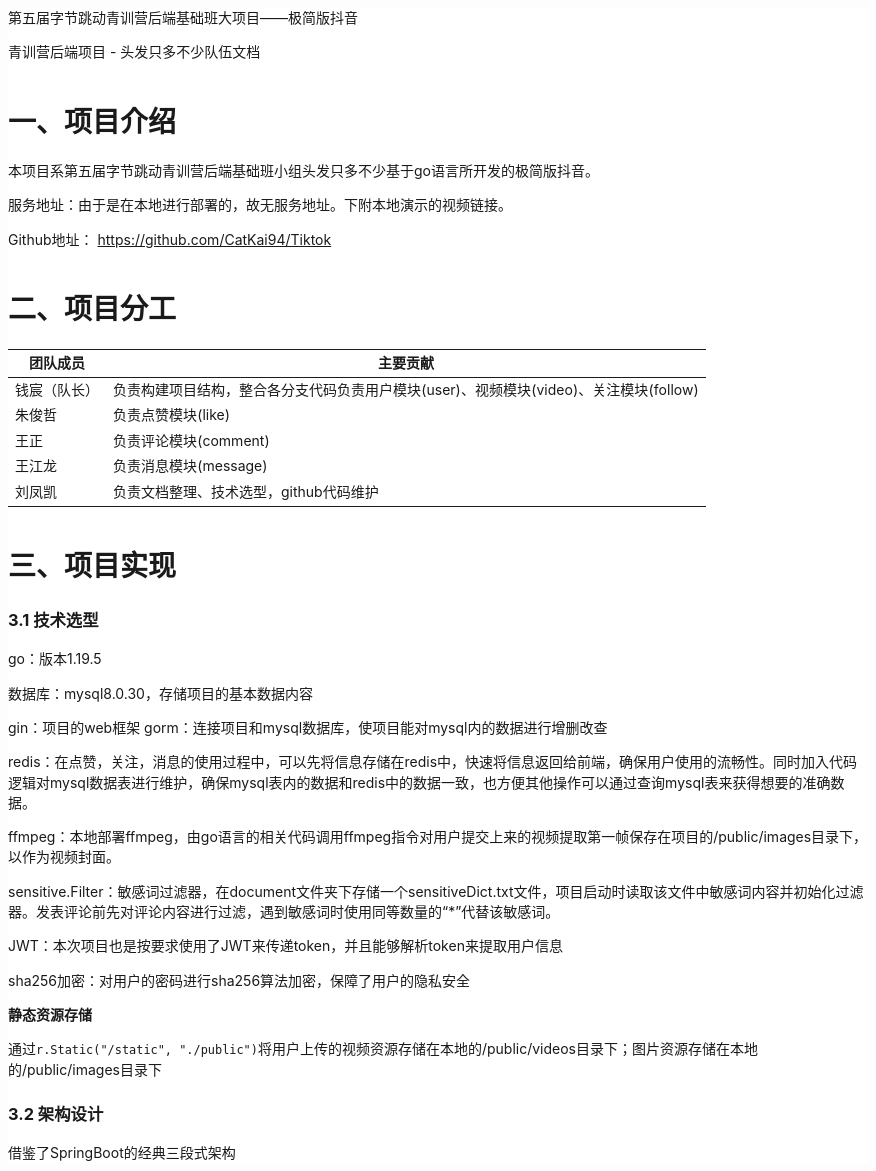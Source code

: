 第五届字节跳动青训营后端基础班大项目——极简版抖音

青训营后端项目 - 头发只多不少队伍文档

# 一、项目介绍

本项目系第五届字节跳动青训营后端基础班小组头发只多不少基于go语言所开发的极简版抖音。

服务地址：由于是在本地进行部署的，故无服务地址。下附本地演示的视频链接。

Github地址： https://github.com/CatKai94/Tiktok

# 二、项目分工

| **团队成员** | **主要贡献**                                                 |
| ------------ | ------------------------------------------------------------ |
| 钱宸（队长） | 负责构建项目结构，整合各分支代码负责用户模块(user)、视频模块(video)、关注模块(follow) |
| 朱俊哲       | 负责点赞模块(like)                                           |
| 王正         | 负责评论模块(comment)                                        |
| 王江龙       | 负责消息模块(message)                                        |
| 刘凤凯       | 负责文档整理、技术选型，github代码维护                       |

# 三、项目实现

### 3.1 技术选型

go：版本1.19.5

数据库：mysql8.0.30，存储项目的基本数据内容

gin：项目的web框架 gorm：连接项目和mysql数据库，使项目能对mysql内的数据进行增删改查

redis：在点赞，关注，消息的使用过程中，可以先将信息存储在redis中，快速将信息返回给前端，确保用户使用的流畅性。同时加入代码逻辑对mysql数据表进行维护，确保mysql表内的数据和redis中的数据一致，也方便其他操作可以通过查询mysql表来获得想要的准确数据。

ffmpeg：本地部署ffmpeg，由go语言的相关代码调用ffmpeg指令对用户提交上来的视频提取第一帧保存在项目的/public/images目录下，以作为视频封面。

sensitive.Filter：敏感词过滤器，在document文件夹下存储一个sensitiveDict.txt文件，项目启动时读取该文件中敏感词内容并初始化过滤器。发表评论前先对评论内容进行过滤，遇到敏感词时使用同等数量的“*”代替该敏感词。

JWT：本次项目也是按要求使用了JWT来传递token，并且能够解析token来提取用户信息

sha256加密：对用户的密码进行sha256算法加密，保障了用户的隐私安全

**静态资源存储**

通过`r.Static("/static", "./public")`将用户上传的视频资源存储在本地的/public/videos目录下；图片资源存储在本地的/public/images目录下

### 3.2 架构设计

借鉴了SpringBoot的经典三段式架构
